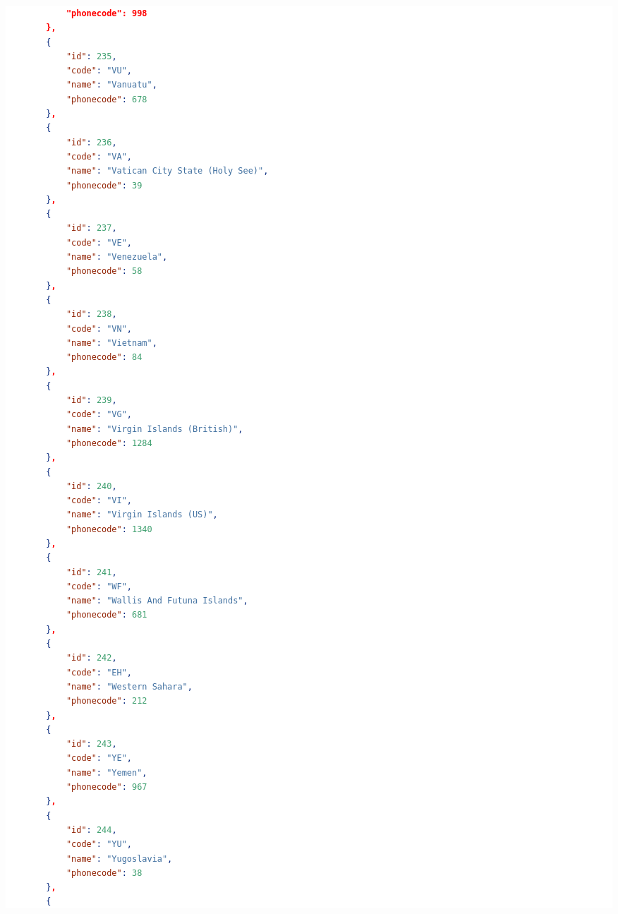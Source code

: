 ```json
            "phonecode": 998
        },
        {
            "id": 235,
            "code": "VU",
            "name": "Vanuatu",
            "phonecode": 678
        },
        {
            "id": 236,
            "code": "VA",
            "name": "Vatican City State (Holy See)",
            "phonecode": 39
        },
        {
            "id": 237,
            "code": "VE",
            "name": "Venezuela",
            "phonecode": 58
        },
        {
            "id": 238,
            "code": "VN",
            "name": "Vietnam",
            "phonecode": 84
        },
        {
            "id": 239,
            "code": "VG",
            "name": "Virgin Islands (British)",
            "phonecode": 1284
        },
        {
            "id": 240,
            "code": "VI",
            "name": "Virgin Islands (US)",
            "phonecode": 1340
        },
        {
            "id": 241,
            "code": "WF",
            "name": "Wallis And Futuna Islands",
            "phonecode": 681
        },
        {
            "id": 242,
            "code": "EH",
            "name": "Western Sahara",
            "phonecode": 212
        },
        {
            "id": 243,
            "code": "YE",
            "name": "Yemen",
            "phonecode": 967
        },
        {
            "id": 244,
            "code": "YU",
            "name": "Yugoslavia",
            "phonecode": 38
        },
        {
```